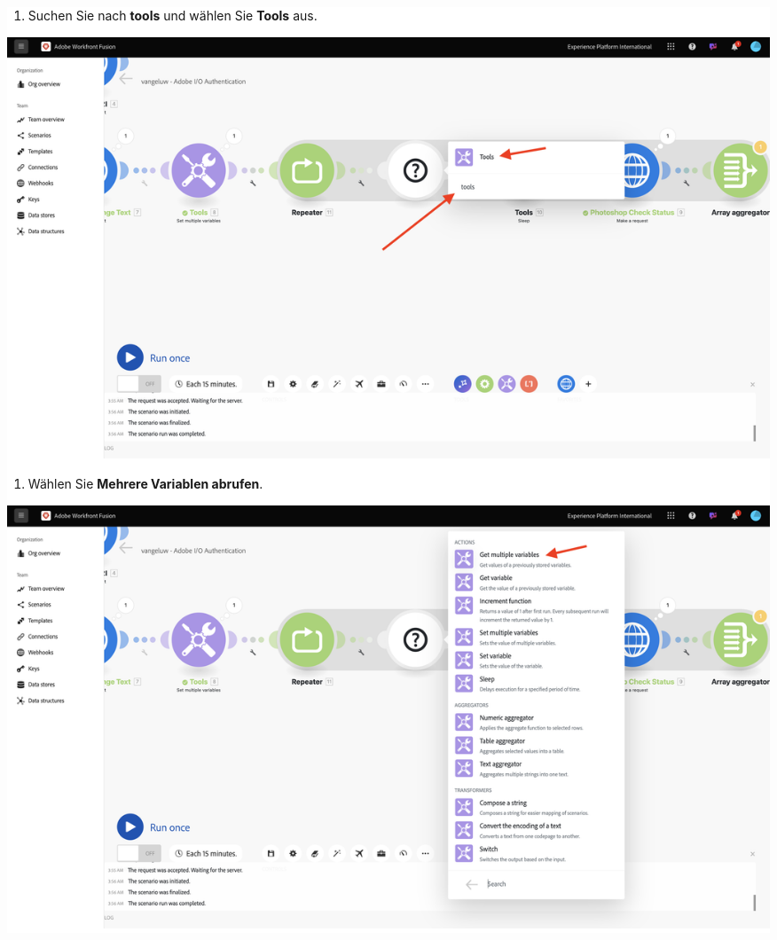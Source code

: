 1. Suchen Sie nach **tools** und wählen Sie **Tools** aus.

![WF Fusion](./images/wffusion103.png)

1. Wählen Sie **Mehrere Variablen abrufen**.

![WF Fusion](./images/wffusion104.png)
